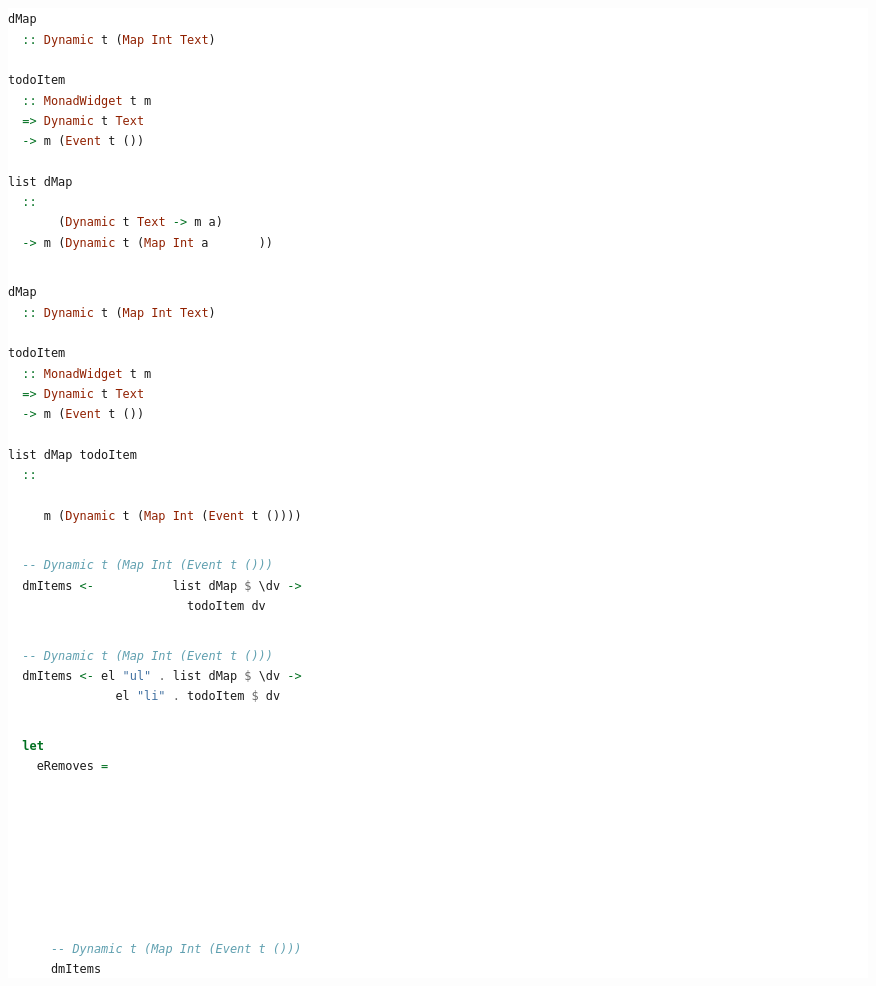 ##

```haskell
dMap 
  :: Dynamic t (Map Int Text)

todoItem
  :: MonadWidget t m
  => Dynamic t Text
  -> m (Event t ())

list dMap 
  ::
       (Dynamic t Text -> m a) 
  -> m (Dynamic t (Map Int a       ))
```

##

```haskell
dMap 
  :: Dynamic t (Map Int Text)

todoItem
  :: MonadWidget t m
  => Dynamic t Text
  -> m (Event t ())

list dMap todoItem 
  ::

     m (Dynamic t (Map Int (Event t ())))
```

##

```haskell
  -- Dynamic t (Map Int (Event t ()))
  dmItems <-           list dMap $ \dv -> 
                         todoItem dv
```

##

```haskell
  -- Dynamic t (Map Int (Event t ()))
  dmItems <- el "ul" . list dMap $ \dv -> 
               el "li" . todoItem $ dv
```

##

<div class="demo" id="examples-collection-add"></div>

##

```haskell
  let
    eRemoves =
    







      -- Dynamic t (Map Int (Event t ()))
      dmItems
```
